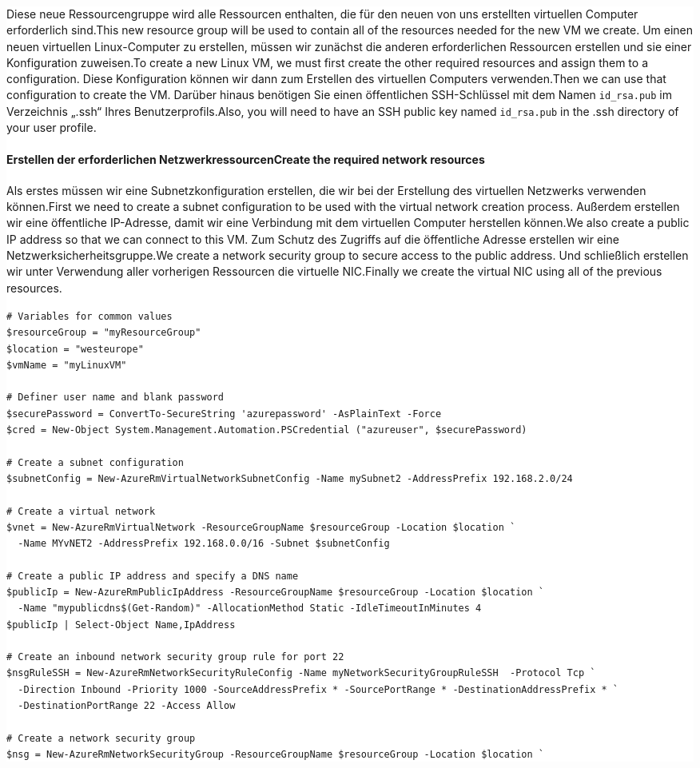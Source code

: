 <span data-ttu-id="94d62-150">Diese neue Ressourcengruppe wird alle Ressourcen enthalten, die für den neuen von uns erstellten virtuellen Computer erforderlich sind.</span><span class="sxs-lookup"><span data-stu-id="94d62-150">This new resource group will be used to contain all of the resources needed for the new VM we create.</span></span> <span data-ttu-id="94d62-151">Um einen neuen virtuellen Linux-Computer zu erstellen, müssen wir zunächst die anderen erforderlichen Ressourcen erstellen und sie einer Konfiguration zuweisen.</span><span class="sxs-lookup"><span data-stu-id="94d62-151">To create a new Linux VM, we must first create the other required resources and assign them to a configuration.</span></span> <span data-ttu-id="94d62-152">Diese Konfiguration können wir dann zum Erstellen des virtuellen Computers verwenden.</span><span class="sxs-lookup"><span data-stu-id="94d62-152">Then we can use that configuration to create the VM.</span></span> <span data-ttu-id="94d62-153">Darüber hinaus benötigen Sie einen öffentlichen SSH-Schlüssel mit dem Namen `id_rsa.pub` im Verzeichnis „.ssh“ Ihres Benutzerprofils.</span><span class="sxs-lookup"><span data-stu-id="94d62-153">Also, you will need to have an SSH public key named `id_rsa.pub` in the .ssh directory of your user profile.</span></span>

#### <a name="create-the-required-network-resources"></a><span data-ttu-id="94d62-154">Erstellen der erforderlichen Netzwerkressourcen</span><span class="sxs-lookup"><span data-stu-id="94d62-154">Create the required network resources</span></span>

<span data-ttu-id="94d62-155">Als erstes müssen wir eine Subnetzkonfiguration erstellen, die wir bei der Erstellung des virtuellen Netzwerks verwenden können.</span><span class="sxs-lookup"><span data-stu-id="94d62-155">First we need to create a subnet configuration to be used with the virtual network creation process.</span></span> <span data-ttu-id="94d62-156">Außerdem erstellen wir eine öffentliche IP-Adresse, damit wir eine Verbindung mit dem virtuellen Computer herstellen können.</span><span class="sxs-lookup"><span data-stu-id="94d62-156">We also create a public IP address so that we can connect to this VM.</span></span> <span data-ttu-id="94d62-157">Zum Schutz des Zugriffs auf die öffentliche Adresse erstellen wir eine Netzwerksicherheitsgruppe.</span><span class="sxs-lookup"><span data-stu-id="94d62-157">We create a network security group to secure access to the public address.</span></span> <span data-ttu-id="94d62-158">Und schließlich erstellen wir unter Verwendung aller vorherigen Ressourcen die virtuelle NIC.</span><span class="sxs-lookup"><span data-stu-id="94d62-158">Finally we create the virtual NIC using all of the previous resources.</span></span>

```azurepowershell-interactive
# Variables for common values
$resourceGroup = "myResourceGroup"
$location = "westeurope"
$vmName = "myLinuxVM"

# Definer user name and blank password
$securePassword = ConvertTo-SecureString 'azurepassword' -AsPlainText -Force
$cred = New-Object System.Management.Automation.PSCredential ("azureuser", $securePassword)

# Create a subnet configuration
$subnetConfig = New-AzureRmVirtualNetworkSubnetConfig -Name mySubnet2 -AddressPrefix 192.168.2.0/24

# Create a virtual network
$vnet = New-AzureRmVirtualNetwork -ResourceGroupName $resourceGroup -Location $location `
  -Name MYvNET2 -AddressPrefix 192.168.0.0/16 -Subnet $subnetConfig

# Create a public IP address and specify a DNS name
$publicIp = New-AzureRmPublicIpAddress -ResourceGroupName $resourceGroup -Location $location `
  -Name "mypublicdns$(Get-Random)" -AllocationMethod Static -IdleTimeoutInMinutes 4
$publicIp | Select-Object Name,IpAddress

# Create an inbound network security group rule for port 22
$nsgRuleSSH = New-AzureRmNetworkSecurityRuleConfig -Name myNetworkSecurityGroupRuleSSH  -Protocol Tcp `
  -Direction Inbound -Priority 1000 -SourceAddressPrefix * -SourcePortRange * -DestinationAddressPrefix * `
  -DestinationPortRange 22 -Access Allow

# Create a network security group
$nsg = New-AzureRmNetworkSecurityGroup -ResourceGroupName $resourceGroup -Location $location `
```